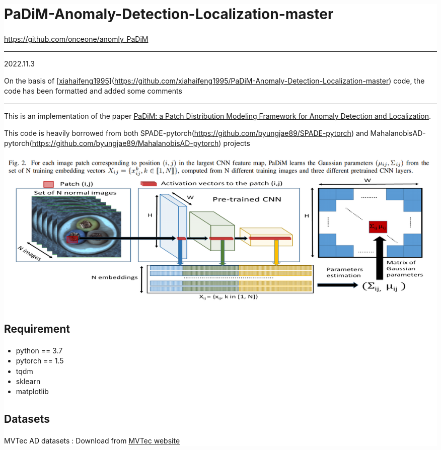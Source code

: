 # PaDiM-Anomaly-Detection-Localization-master

https://github.com/onceone/anomly_PaDiM


------------------------
2022.11.3

On the basis of [[xiahaifeng1995](https://github.com/xiahaifeng1995)](https://github.com/xiahaifeng1995/PaDiM-Anomaly-Detection-Localization-master)
 code, the code has been formatted and added some comments

-------------------



This is an implementation of the paper [PaDiM: a Patch Distribution Modeling Framework for Anomaly Detection and Localization](https://arxiv.org/pdf/2011.08785).   

This code is heavily borrowed from both SPADE-pytorch(https://github.com/byungjae89/SPADE-pytorch) and MahalanobisAD-pytorch(https://github.com/byungjae89/MahalanobisAD-pytorch) projects
<p align="center">
    <img src="imgs/pic1.png" width="1000"\>
</p>

## Requirement
* python == 3.7
* pytorch == 1.5
* tqdm
* sklearn
* matplotlib

## Datasets
MVTec AD datasets : Download from [MVTec website](https://www.mvtec.com/company/research/datasets/mvtec-ad/)


